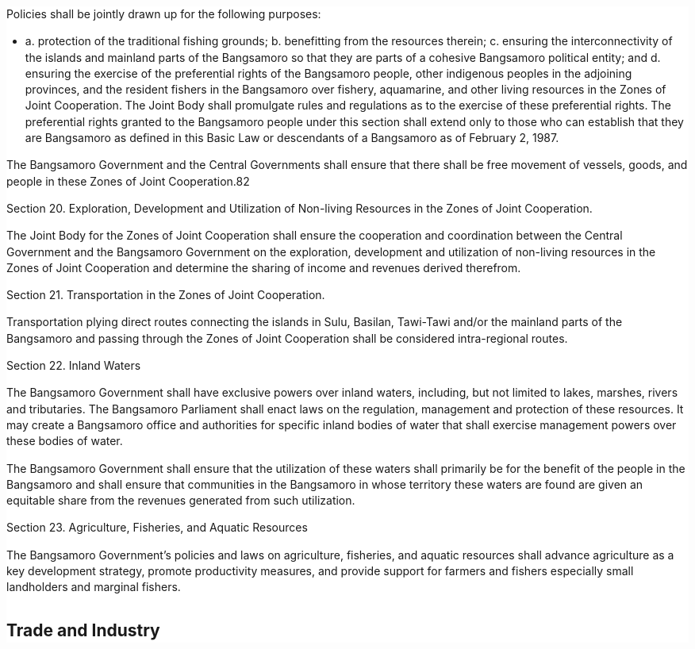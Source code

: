 Policies shall be jointly drawn up for the following purposes:

- a. protection of the traditional fishing grounds;
b. benefitting from the resources therein;
c. ensuring the interconnectivity of the islands and mainland parts of the
Bangsamoro so that they are parts of a cohesive Bangsamoro political entity; and
d. ensuring the exercise of the preferential rights of the Bangsamoro people, other
indigenous peoples in the adjoining provinces, and the resident fishers in the
Bangsamoro over fishery, aquamarine, and other living resources in the Zones of
Joint Cooperation. The Joint Body shall promulgate rules and regulations as to the
exercise of these preferential rights.
The preferential rights granted to the
Bangsamoro people under this section shall extend only to those who can
establish that they are Bangsamoro as defined in this Basic Law or descendants of
a Bangsamoro as of February 2, 1987.

The Bangsamoro Government and the Central Governments shall ensure that there shall be free movement of vessels, goods, and people in these Zones of Joint Cooperation.82

Section 20. Exploration, Development and Utilization of Non-living Resources in the Zones of Joint Cooperation. 

The Joint Body for the Zones of Joint Cooperation shall ensure the cooperation and coordination between the Central Government and the Bangsamoro Government on the exploration, development and utilization of non-living resources in the Zones of Joint Cooperation and determine the sharing of income and revenues derived therefrom.

Section 21. Transportation in the Zones of Joint Cooperation. 

Transportation plying direct routes connecting the islands in Sulu, Basilan, Tawi-Tawi and/or the mainland parts of the Bangsamoro and passing through the Zones of Joint Cooperation shall be considered intra-regional routes.


Section 22. Inland Waters

The Bangsamoro Government shall have exclusive powers over inland waters, including, but not limited to lakes, marshes, rivers and tributaries. The Bangsamoro Parliament shall enact laws on the regulation, management and protection of these resources. It may create a Bangsamoro office and authorities for specific inland bodies of water that shall exercise management powers over these bodies of water.

The Bangsamoro Government shall ensure that the utilization of these waters shall primarily be for the benefit of the people in the Bangsamoro and shall ensure that communities in the Bangsamoro in whose territory these waters are found are given an equitable share from the revenues generated from such utilization.

Section 23. Agriculture, Fisheries, and Aquatic Resources

The Bangsamoro Government’s policies and laws on agriculture, fisheries, and aquatic resources shall advance agriculture as a key development strategy, promote productivity measures, and provide support for farmers and fishers especially small landholders and marginal fishers.



## Trade and Industry
